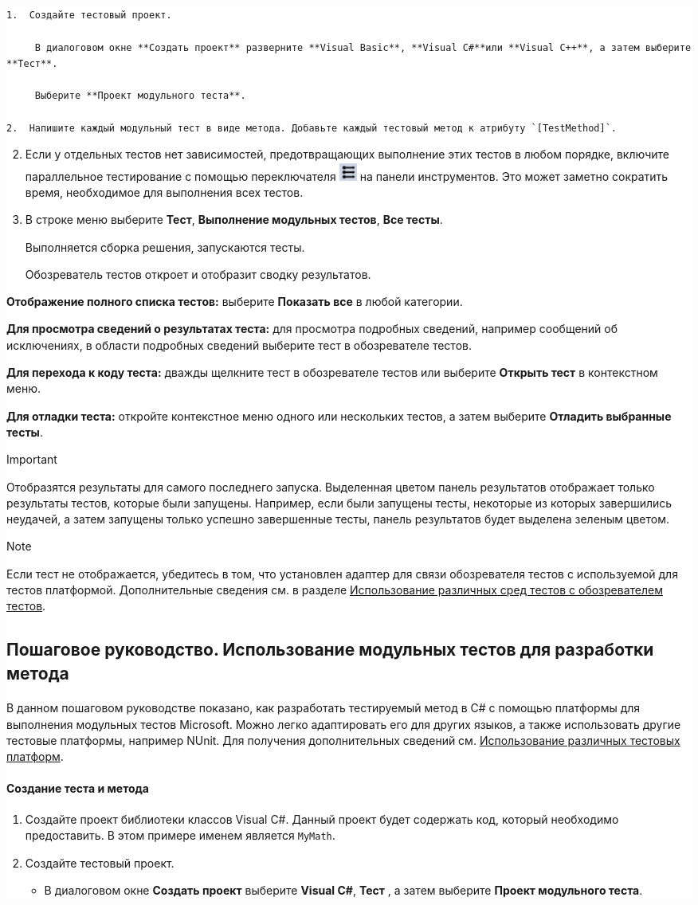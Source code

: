     1.  Создайте тестовый проект.  
  
         В диалоговом окне **Создать проект** разверните **Visual Basic**, **Visual C#**или **Visual C++**, а затем выберите **Тест**.  
  
         Выберите **Проект модульного теста**.  
  
    2.  Напишите каждый модульный тест в виде метода. Добавьте каждый тестовый метод к атрибуту `[TestMethod]`.  
  
2.  Если у отдельных тестов нет зависимостей, предотвращающих выполнение этих тестов в любом порядке, включите параллельное тестирование с помощью переключателя ![UTE&#95;parallelicon&#45;small](../test/media/ute_parallelicon-small.png "UTE_parallelicon-small") на панели инструментов. Это может заметно сократить время, необходимое для выполнения всех тестов.  
  
3.  В строке меню выберите **Тест**, **Выполнение модульных тестов**, **Все тесты**.  
  
     Выполняется сборка решения, запускаются тесты.  
  
     Обозреватель тестов откроет и отобразит сводку результатов.  
  
 **Отображение полного списка тестов:** выберите **Показать все** в любой категории.  
  
 **Для просмотра сведений о результатах теста:** для просмотра подробных сведений, например сообщений об исключениях, в области подробных сведений выберите тест в обозревателе тестов.  
  
 **Для перехода к коду теста:** дважды щелкните тест в обозревателе тестов или выберите **Открыть тест** в контекстном меню.  
  
 **Для отладки теста:** откройте контекстное меню одного или нескольких тестов, а затем выберите **Отладить выбранные тесты**.  
  
> [!IMPORTANT]
>  Отобразятся результаты для самого последнего запуска. Выделенная цветом панель результатов отображает только результаты тестов, которые были запущены. Например, если были запущены тесты, некоторые из которых завершились неудачей, а затем запущены только успешно завершенные тесты, панель результатов будет выделена зеленым цветом.  
  
> [!NOTE]
>  Если тест не отображается, убедитесь в том, что установлен адаптер для связи обозревателя тестов с используемой для тестов платформой. Дополнительные сведения см. в разделе [Использование различных сред тестов с обозревателем тестов](#frameworks).  
  
##  <a name="walkthrough"></a> Пошаговое руководство. Использование модульных тестов для разработки метода  
 В данном пошаговом руководстве показано, как разработать тестируемый метод в C# с помощью платформы для выполнения модульных тестов Microsoft. Можно легко адаптировать его для других языков, а также использовать другие тестовые платформы, например NUnit. Для получения дополнительных сведений см. [Использование различных тестовых платформ](#frameworks).  
  
#### <a name="creating-the-test-and-method"></a>Создание теста и метода  
  
1.  Создайте проект библиотеки классов Visual C#. Данный проект будет содержать код, который необходимо предоставить. В этом примере именем является `MyMath`.  
  
2.  Создайте тестовый проект.  
  
    -   В диалоговом окне **Создать проект** выберите **Visual C#**, **Тест** , а затем выберите **Проект модульного теста**.  
  